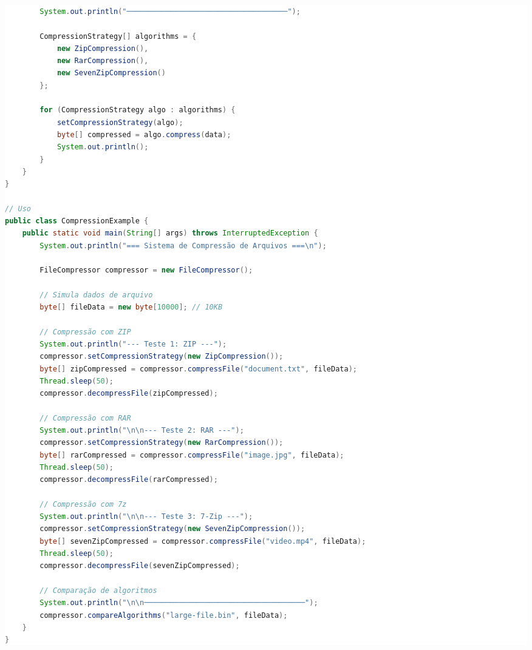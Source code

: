 ```java
        System.out.println("─────────────────────────────────────");
        
        CompressionStrategy[] algorithms = {
            new ZipCompression(),
            new RarCompression(),
            new SevenZipCompression()
        };
        
        for (CompressionStrategy algo : algorithms) {
            setCompressionStrategy(algo);
            byte[] compressed = algo.compress(data);
            System.out.println();
        }
    }
}

// Uso
public class CompressionExample {
    public static void main(String[] args) throws InterruptedException {
        System.out.println("=== Sistema de Compressão de Arquivos ===\n");
        
        FileCompressor compressor = new FileCompressor();
        
        // Simula dados de arquivo
        byte[] fileData = new byte[10000]; // 10KB
        
        // Compressão com ZIP
        System.out.println("--- Teste 1: ZIP ---");
        compressor.setCompressionStrategy(new ZipCompression());
        byte[] zipCompressed = compressor.compressFile("document.txt", fileData);
        Thread.sleep(50);
        compressor.decompressFile(zipCompressed);
        
        // Compressão com RAR
        System.out.println("\n\n--- Teste 2: RAR ---");
        compressor.setCompressionStrategy(new RarCompression());
        byte[] rarCompressed = compressor.compressFile("image.jpg", fileData);
        Thread.sleep(50);
        compressor.decompressFile(rarCompressed);
        
        // Compressão com 7z
        System.out.println("\n\n--- Teste 3: 7-Zip ---");
        compressor.setCompressionStrategy(new SevenZipCompression());
        byte[] sevenZipCompressed = compressor.compressFile("video.mp4", fileData);
        Thread.sleep(50);
        compressor.decompressFile(sevenZipCompressed);
        
        // Comparação de algoritmos
        System.out.println("\n\n─────────────────────────────────────");
        compressor.compareAlgorithms("large-file.bin", fileData);
    }
}
```
